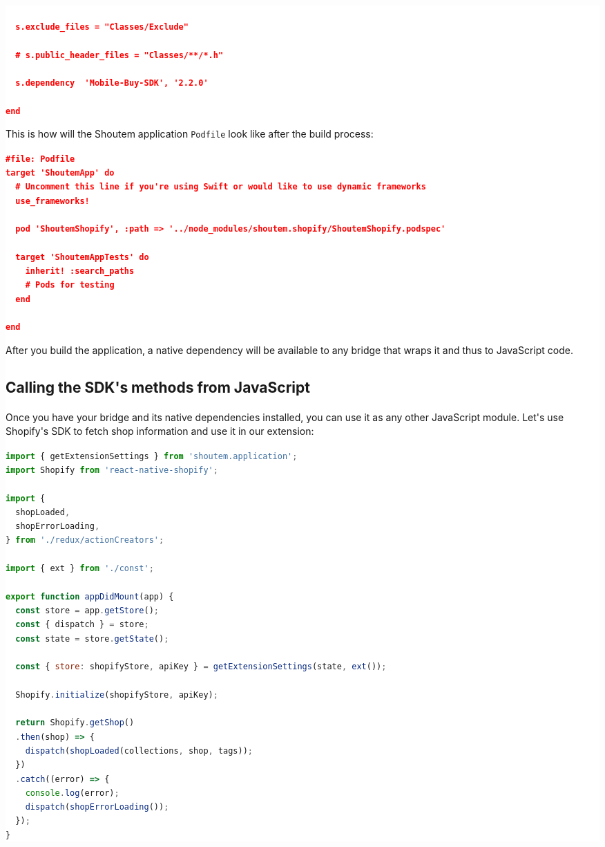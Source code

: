 ```JSON

  s.exclude_files = "Classes/Exclude"

  # s.public_header_files = "Classes/**/*.h"

  s.dependency  'Mobile-Buy-SDK', '2.2.0'

end
```

This is how will the Shoutem application `Podfile` look like after the build process:

```JSON
#file: Podfile
target 'ShoutemApp' do
  # Uncomment this line if you're using Swift or would like to use dynamic frameworks
  use_frameworks!

  pod 'ShoutemShopify', :path => '../node_modules/shoutem.shopify/ShoutemShopify.podspec'

  target 'ShoutemAppTests' do
    inherit! :search_paths
    # Pods for testing
  end

end
```

After you build the application, a native dependency will be available to any bridge that wraps it and thus to JavaScript code.

## Calling the SDK's methods from JavaScript

Once you have your bridge and its native dependencies installed, you can use it as any other JavaScript module. Let's use Shopify's SDK to fetch shop information and use it in our extension:

```JavaScript
import { getExtensionSettings } from 'shoutem.application';
import Shopify from 'react-native-shopify';

import {
  shopLoaded,
  shopErrorLoading,
} from './redux/actionCreators';

import { ext } from './const';

export function appDidMount(app) {
  const store = app.getStore();
  const { dispatch } = store;
  const state = store.getState();

  const { store: shopifyStore, apiKey } = getExtensionSettings(state, ext());

  Shopify.initialize(shopifyStore, apiKey);

  return Shopify.getShop()
  .then(shop) => {
    dispatch(shopLoaded(collections, shop, tags));
  })
  .catch((error) => {
    console.log(error);
    dispatch(shopErrorLoading());
  });
}
```
